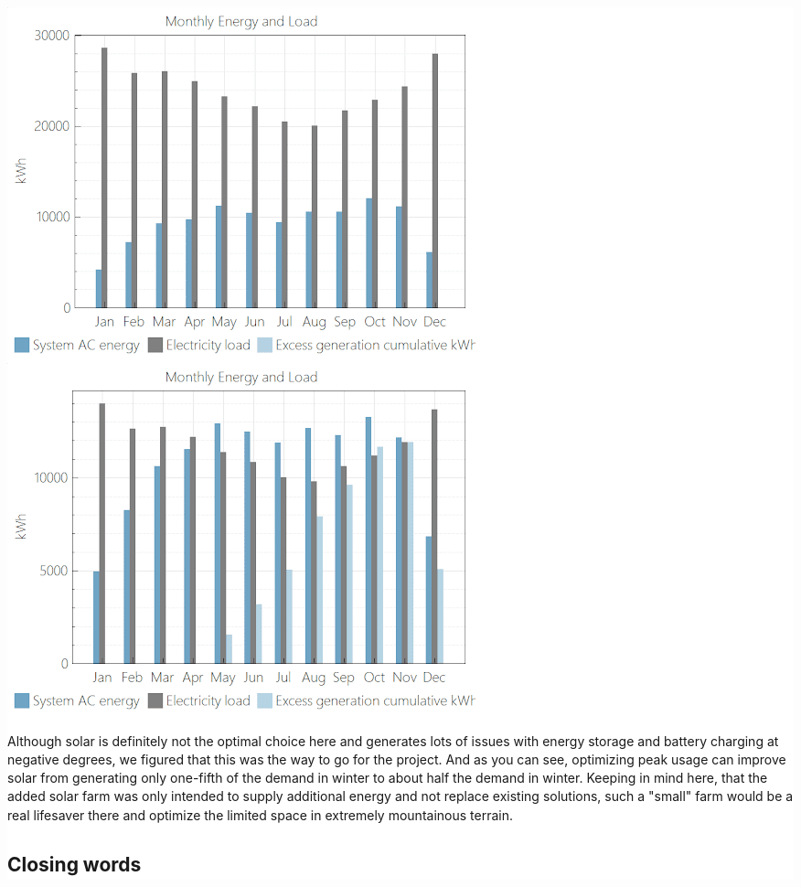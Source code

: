 ![SAM Simulation of a local solar system ](/assets/images/sam_sim.png)
![SAM Simulation Optimized](/assets/images/sam_sim_opt.png)

Although solar is definitely not the optimal choice here and generates lots of issues with energy storage and battery charging at negative degrees, we figured that this was the way to go for the project. 
And as you can see, optimizing peak usage can improve solar from generating only one-fifth of the demand in winter to about half the demand in winter. Keeping in mind here, that the added solar farm was only intended to supply additional energy and not replace existing solutions, such a "small" farm would be a real lifesaver there and optimize the limited space in extremely mountainous terrain.

## Closing words

